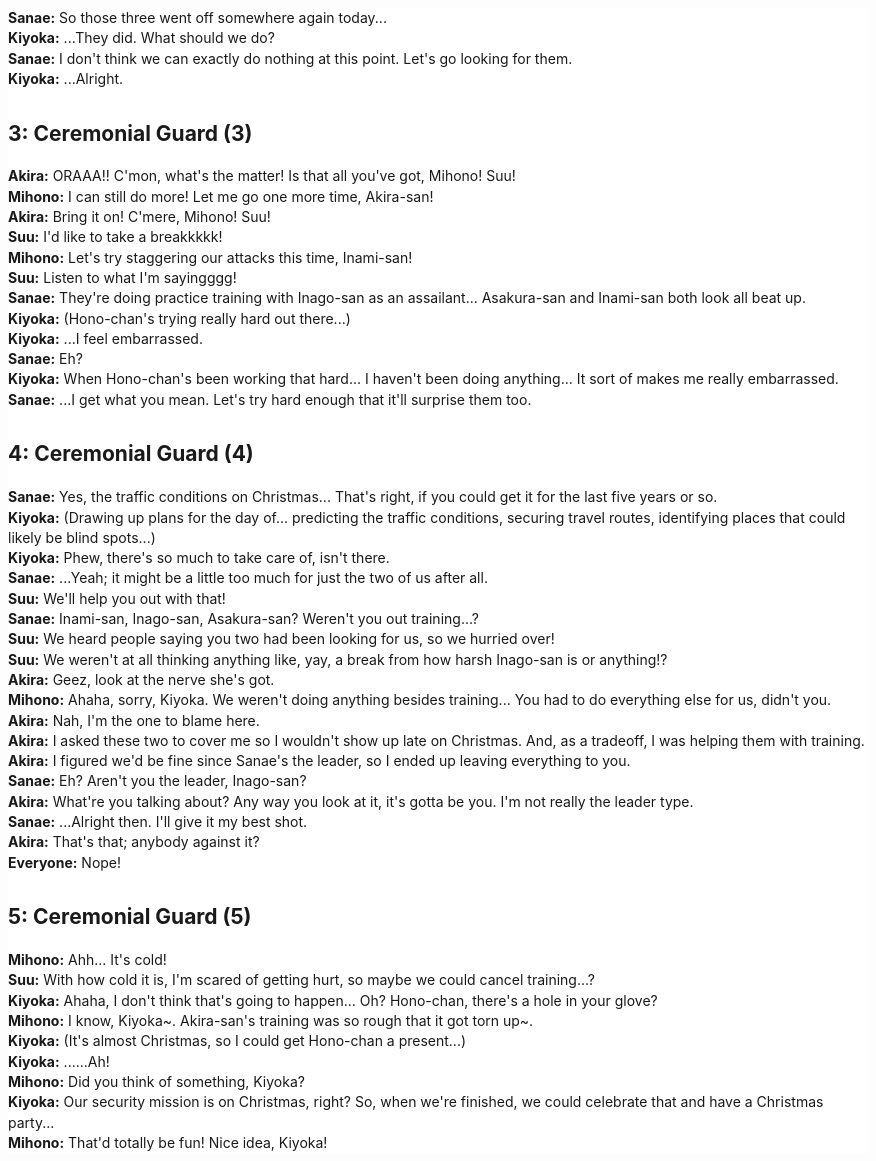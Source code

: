  
**Sanae:** So those three went off somewhere again today...  
**Kiyoka:** ...They did. What should we do?  
**Sanae:** I don't think we can exactly do nothing at this point. Let's go looking for them.  
**Kiyoka:** ...Alright.  

## 3: Ceremonial Guard (3)
**Akira:** ORAAA!! C'mon, what's the matter! Is that all you've got, Mihono! Suu!  
**Mihono:** I can still do more! Let me go one more time, Akira-san!  
**Akira:** Bring it on! C'mere, Mihono! Suu!  
**Suu:** I'd like to take a breakkkkk!  
**Mihono:** Let's try staggering our attacks this time, Inami-san!  
**Suu:** Listen to what I'm sayingggg!  
**Sanae:** They're doing practice training with Inago-san as an assailant... Asakura-san and Inami-san both look all beat up.  
**Kiyoka:** (Hono-chan's trying really hard out there...)  
**Kiyoka:** ...I feel embarrassed.  
**Sanae:** Eh?  
**Kiyoka:** When Hono-chan's been working that hard... I haven't been doing anything... It sort of makes me really embarrassed.  
**Sanae:** ...I get what you mean. Let's try hard enough that it'll surprise them too.  

## 4: Ceremonial Guard (4)
**Sanae:** Yes, the traffic conditions on Christmas... That's right, if you could get it for the last five years or so.  
**Kiyoka:** (Drawing up plans for the day of... predicting the traffic conditions, securing travel routes, identifying places that could likely be blind spots...)  
**Kiyoka:** Phew, there's so much to take care of, isn't there.  
**Sanae:** ...Yeah; it might be a little too much for just the two of us after all.  
**Suu:** We'll help you out with that!  
**Sanae:** Inami-san, Inago-san, Asakura-san? Weren't you out training...?  
**Suu:** We heard people saying you two had been looking for us, so we hurried over!  
**Suu:** We weren't at all thinking anything like, yay, a break from how harsh Inago-san is or anything!?  
**Akira:** Geez, look at the nerve she's got.  
**Mihono:** Ahaha, sorry, Kiyoka. We weren't doing anything besides training... You had to do everything else for us, didn't you.  
**Akira:** Nah, I'm the one to blame here.  
**Akira:** I asked these two to cover me so I wouldn't show up late on Christmas. And, as a tradeoff, I was helping them with training.  
**Akira:** I figured we'd be fine since Sanae's the leader, so I ended up leaving everything to you.  
**Sanae:** Eh? Aren't you the leader, Inago-san?  
**Akira:** What're you talking about? Any way you look at it, it's gotta be you. I'm not really the leader type.  
**Sanae:** ...Alright then. I'll give it my best shot.  
**Akira:** That's that; anybody against it?  
**Everyone:** Nope!  

## 5: Ceremonial Guard (5)
**Mihono:** Ahh... It's cold!  
**Suu:** With how cold it is, I'm scared of getting hurt, so maybe we could cancel training...?  
**Kiyoka:** Ahaha, I don't think that's going to happen... Oh? Hono-chan, there's a hole in your glove?  
**Mihono:** I know, Kiyoka~. Akira-san's training was so rough that it got torn up~.  
**Kiyoka:** (It's almost Christmas, so I could get Hono-chan a present...)  
**Kiyoka:** ......Ah!  
**Mihono:** Did you think of something, Kiyoka?  
**Kiyoka:** Our security mission is on Christmas, right? So, when we're finished, we could celebrate that and have a Christmas party...  
**Mihono:** That'd totally be fun! Nice idea, Kiyoka!  